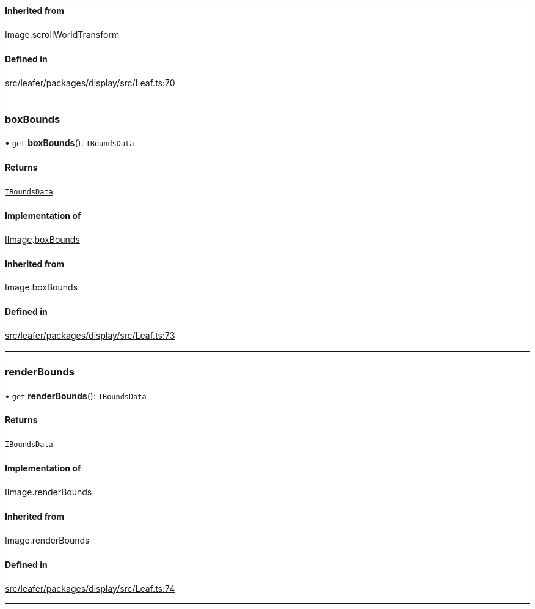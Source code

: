 #### Inherited from

Image.scrollWorldTransform

#### Defined in

[src/leafer/packages/display/src/Leaf.ts:70](https://github.com/leaferjs/leafer/blob/e3d29379fa30ec6414b4ee45872fc9fd9c3f2178/packages/display/src/Leaf.ts#L70)

___

### boxBounds

• `get` **boxBounds**(): [`IBoundsData`](../interfaces/IBoundsData.md)

#### Returns

[`IBoundsData`](../interfaces/IBoundsData.md)

#### Implementation of

[IImage](../interfaces/IImage.md).[boxBounds](../interfaces/IImage.md#boxbounds)

#### Inherited from

Image.boxBounds

#### Defined in

[src/leafer/packages/display/src/Leaf.ts:73](https://github.com/leaferjs/leafer/blob/e3d29379fa30ec6414b4ee45872fc9fd9c3f2178/packages/display/src/Leaf.ts#L73)

___

### renderBounds

• `get` **renderBounds**(): [`IBoundsData`](../interfaces/IBoundsData.md)

#### Returns

[`IBoundsData`](../interfaces/IBoundsData.md)

#### Implementation of

[IImage](../interfaces/IImage.md).[renderBounds](../interfaces/IImage.md#renderbounds)

#### Inherited from

Image.renderBounds

#### Defined in

[src/leafer/packages/display/src/Leaf.ts:74](https://github.com/leaferjs/leafer/blob/e3d29379fa30ec6414b4ee45872fc9fd9c3f2178/packages/display/src/Leaf.ts#L74)

___
